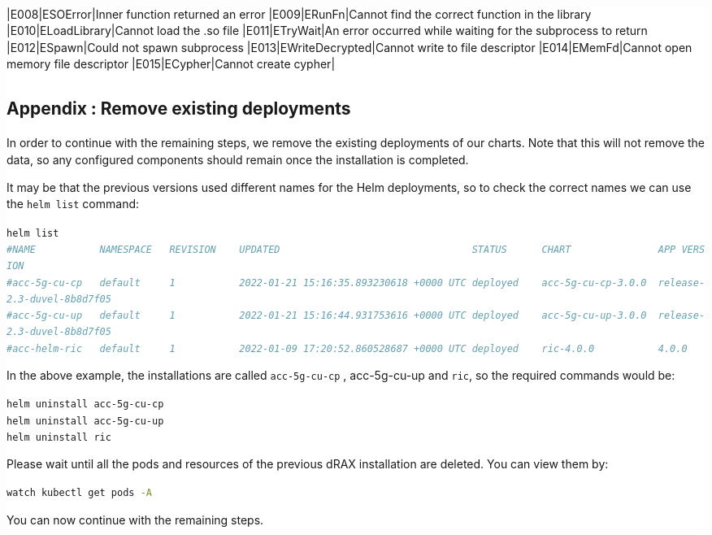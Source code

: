 |E008|ESOError|Inner function returned an error
|E009|ERunFn|Cannot find the correct function in the library
|E010|ELoadLibrary|Cannot load the .so file
|E011|ETryWait|An error occurred while waiting for the subprocess to return
|E012|ESpawn|Could not spawn subprocess
|E013|EWriteDecrypted|Cannot write to file descriptor
|E014|EMemFd|Cannot open memory file descriptor
|E015|ECypher|Cannot create cypher|

## Appendix : Remove existing deployments

In order to continue with the remaining steps, we remove the existing deployments of our charts.
Note that this will not remove the data, so any configured components should remain once the installation is completed.

It may be that the previous versions used different names for the Helm deployments, so to check the correct names we can use the `helm list` command:

``` bash
helm list
#NAME        	NAMESPACE	REVISION	UPDATED                                	STATUS  	CHART             	APP VERSION               
#acc-5g-cu-cp	default  	1       	2022-01-21 15:16:35.893230618 +0000 UTC	deployed	acc-5g-cu-cp-3.0.0	release-2.3-duvel-8b8d7f05
#acc-5g-cu-up	default  	1       	2022-01-21 15:16:44.931753616 +0000 UTC	deployed	acc-5g-cu-up-3.0.0	release-2.3-duvel-8b8d7f05
#acc-helm-ric	default  	1       	2022-01-09 17:20:52.860528687 +0000 UTC	deployed  	ric-4.0.0         	4.0.0                     

```

In the above example, the installations are called `acc-5g-cu-cp` , acc-5g-cu-up and `ric`, so the required commands would be:

``` bash
helm uninstall acc-5g-cu-cp
helm uninstall acc-5g-cu-up
helm uninstall ric
```

Please wait until all the pods and resources of the previous dRAX installation are deleted.
You can view them by:

``` bash
watch kubectl get pods -A
```

You can now continue with the remaining steps.

